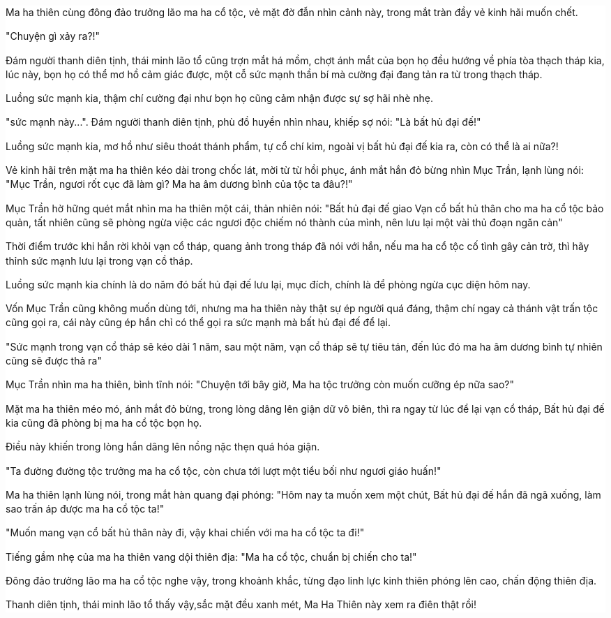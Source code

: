 Ma ha thiên cùng đông đảo trưởng lão ma ha cổ tộc, vẻ mặt đờ đẫn nhìn cảnh này, trong mắt tràn đầy vẻ kinh hãi muốn chết.

"Chuyện gì xảy ra?!"

Đám người thanh diên tịnh, thái minh lão tổ cũng trợn mắt há mồm, chợt ánh mắt của bọn họ đều hướng về phía tòa thạch tháp kia, lúc này, bọn họ có thể mơ hồ cảm giác được, một cỗ sức mạnh thần bí mà cường đại đang tản ra từ trong thạch tháp.

Luồng sức mạnh kia, thậm chí cường đại như bọn họ cũng cảm nhận được sự sợ hãi nhè nhẹ.

"sức mạnh này...". Đám người thanh diên tịnh, phù đồ huyền nhìn nhau, khiếp sợ nói: "Là bất hủ đại đế!"

Luồng sức mạnh kia, mơ hồ như siêu thoát thánh phẩm, tự cổ chí kim, ngoài vị bất hủ đại đế kia ra, còn có thể là ai nữa?!

Vẻ kinh hãi trên mặt ma ha thiên kéo dài trong chốc lát, mời từ từ hồi phục, ánh mắt hắn đỏ bừng nhìn Mục Trần, lạnh lùng nói: "Mục Trần, ngươi rốt cục đã làm gì? Ma ha âm dương bình của tộc ta đâu?!"

Mục Trần hờ hững quét mắt nhìn ma ha thiên một cái, thản nhiên nói: "Bất hủ đại đế giao Vạn cổ bất hủ thân cho ma ha cổ tộc bảo quản, tất nhiên cũng sẽ phòng ngừa việc các ngươi độc chiếm nó thành của mình, nên lưu lại một vài thủ đoạn ngăn cản"

Thời điểm trước khi hắn rời khỏi vạn cổ tháp, quang ảnh trong tháp đã nói với hắn, nếu ma ha cổ tộc cố tình gây cản trờ, thì hãy thỉnh sức mạnh lưu lại trong vạn cồ tháp.

Luồng sức mạnh kia chính là do năm đó bất hủ đại đế lưu lại, mục đích, chính là để phòng ngừa cục diện hôm nay.

Vốn Mục Trần cũng không muốn dùng tới, nhưng ma ha thiên này thật sự ép người quá đáng, thậm chí ngay cả thánh vật trấn tộc cũng gọi ra, cái này cũng ép hắn chỉ có thể gọi ra sức mạnh mà bất hủ đại đế để lại.

"Sức mạnh trong vạn cổ tháp sẽ kéo dài 1 năm, sau một năm, vạn cổ tháp sẽ tự tiêu tán, đến lúc đó ma ha âm dương bình tự nhiên cũng sẽ được thả ra"

Mục Trần nhìn ma ha thiên, bình tĩnh nói: "Chuyện tới bây giờ, Ma ha tộc trưởng còn muốn cưỡng ép nữa sao?"

Mặt ma ha thiên méo mó, ánh mắt đỏ bừng, trong lòng dâng lên giận dữ vô biên, thì ra ngay từ lúc để lại vạn cổ tháp, Bất hủ đại đế kia cũng đã phòng bị ma ha cổ tộc bọn họ.

Điều này khiến trong lòng hắn dâng lên nồng nặc thẹn quá hóa giận.

"Ta đường đường tộc trưởng ma ha cổ tộc, còn chưa tới lượt một tiểu bối như ngươi giáo huấn!"

Ma ha thiên lạnh lùng nói, trong mắt hàn quang đại phóng: "Hôm nay ta muốn xem một chút, Bất hủ đại đế hắn đã ngã xuống, làm sao trấn áp được ma ha cổ tộc ta!"

"Muốn mang vạn cổ bất hủ thân này đi, vậy khai chiến với ma ha cổ tộc ta đi!"

Tiếng gầm nhẹ của ma ha thiên vang dội thiên địa: "Ma ha cổ tộc, chuẩn bị chiến cho ta!"

Đông đảo trưởng lão ma ha cổ tộc nghe vậy, trong khoảnh khắc, từng đạo linh lực kinh thiên phóng lên cao, chấn động thiên địa.

Thanh diên tịnh, thái minh lão tổ thấy vậy,sắc mặt đều xanh mét, Ma Ha Thiên này xem ra điên thật rồi!
